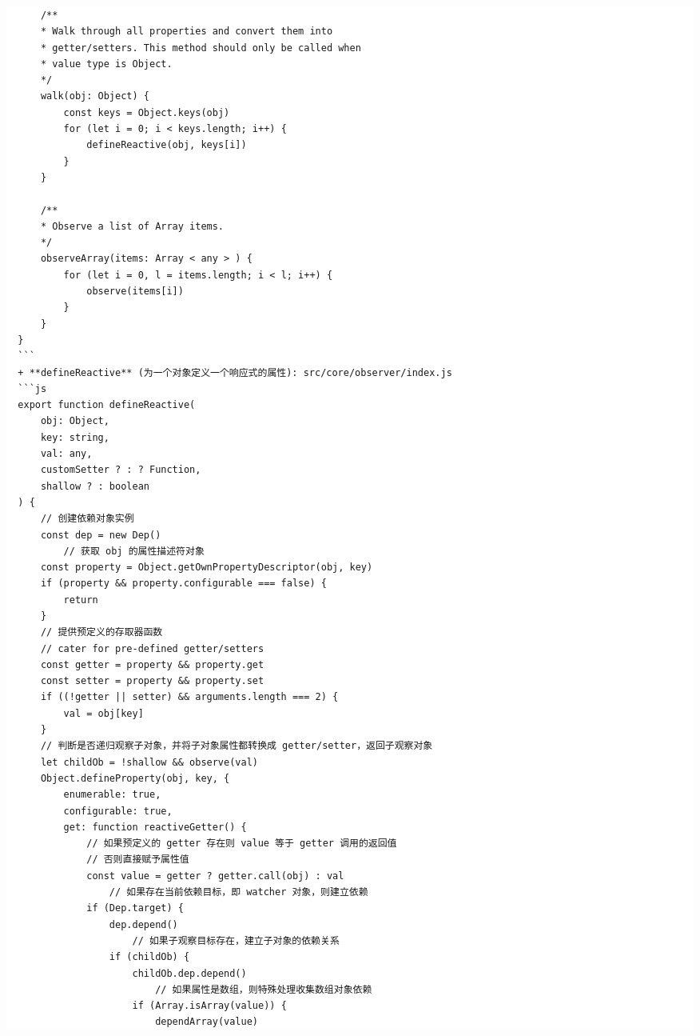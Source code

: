   ```
        /**
        * Walk through all properties and convert them into
        * getter/setters. This method should only be called when
        * value type is Object.
        */
        walk(obj: Object) {
            const keys = Object.keys(obj)
            for (let i = 0; i < keys.length; i++) {
                defineReactive(obj, keys[i])
            }
        }

        /**
        * Observe a list of Array items.
        */
        observeArray(items: Array < any > ) {
            for (let i = 0, l = items.length; i < l; i++) {
                observe(items[i])
            }
        }
    }
    ```
    + **defineReactive** (为一个对象定义一个响应式的属性): src/core/observer/index.js
    ```js
    export function defineReactive(
        obj: Object,
        key: string,
        val: any,
        customSetter ? : ? Function,
        shallow ? : boolean
    ) {
        // 创建依赖对象实例
        const dep = new Dep()
            // 获取 obj 的属性描述符对象
        const property = Object.getOwnPropertyDescriptor(obj, key)
        if (property && property.configurable === false) {
            return
        }
        // 提供预定义的存取器函数
        // cater for pre-defined getter/setters
        const getter = property && property.get
        const setter = property && property.set
        if ((!getter || setter) && arguments.length === 2) {
            val = obj[key]
        }
        // 判断是否递归观察子对象，并将子对象属性都转换成 getter/setter，返回子观察对象
        let childOb = !shallow && observe(val)
        Object.defineProperty(obj, key, {
            enumerable: true,
            configurable: true,
            get: function reactiveGetter() {
                // 如果预定义的 getter 存在则 value 等于 getter 调用的返回值
                // 否则直接赋予属性值
                const value = getter ? getter.call(obj) : val
                    // 如果存在当前依赖目标，即 watcher 对象，则建立依赖
                if (Dep.target) {
                    dep.depend()
                        // 如果子观察目标存在，建立子对象的依赖关系
                    if (childOb) {
                        childOb.dep.depend()
                            // 如果属性是数组，则特殊处理收集数组对象依赖
                        if (Array.isArray(value)) {
                            dependArray(value)
  ```
